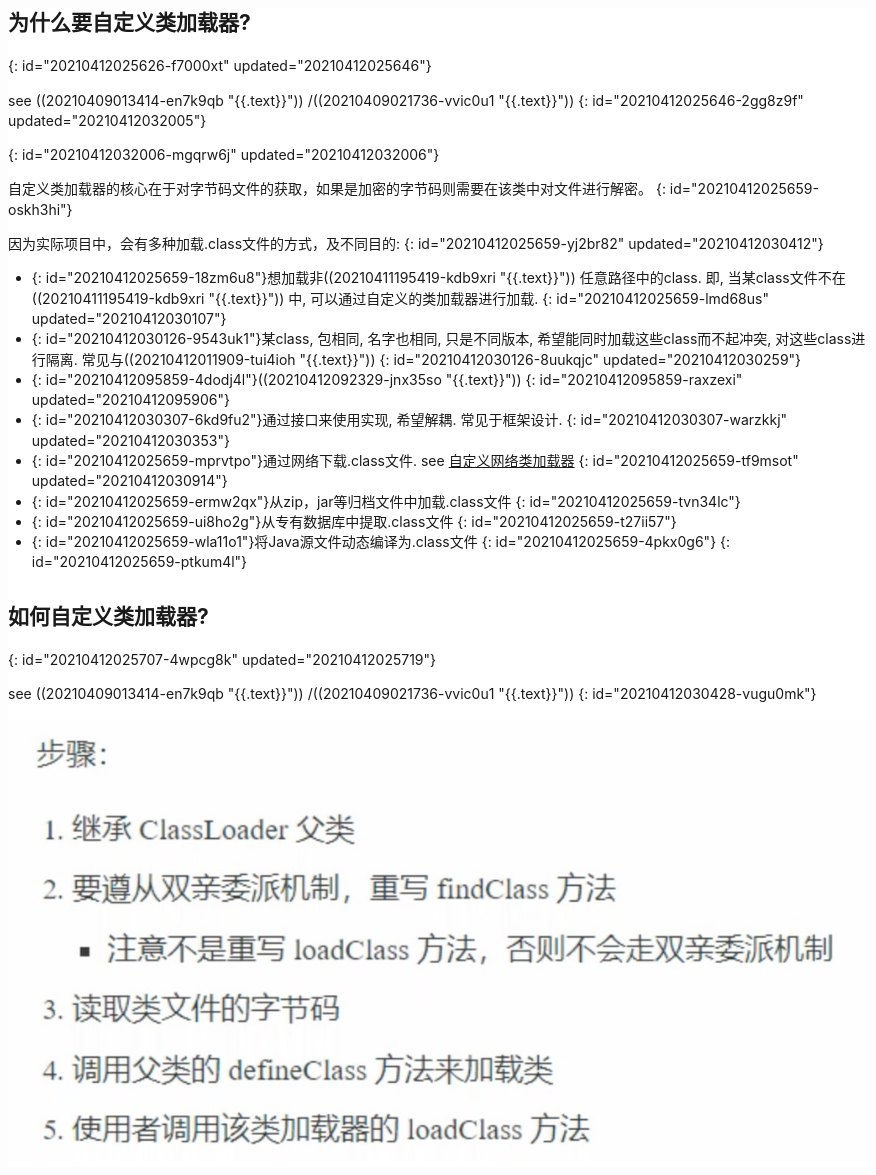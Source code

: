 ## 为什么要自定义类加载器?
{: id="20210412025626-f7000xt" updated="20210412025646"}

see ((20210409013414-en7k9qb "{{.text}}")) /((20210409021736-vvic0u1 "{{.text}}"))
{: id="20210412025646-2gg8z9f" updated="20210412032005"}

{: id="20210412032006-mgqrw6j" updated="20210412032006"}

自定义类加载器的核心在于对字节码文件的获取，如果是加密的字节码则需要在该类中对文件进行解密。
{: id="20210412025659-oskh3hi"}

因为实际项目中，会有多种加载.class文件的方式，及不同目的:
{: id="20210412025659-yj2br82" updated="20210412030412"}

* {: id="20210412025659-18zm6u8"}想加载非((20210411195419-kdb9xri "{{.text}}")) 任意路径中的class. 即, 当某class文件不在((20210411195419-kdb9xri "{{.text}}")) 中, 可以通过自定义的类加载器进行加载.
  {: id="20210412025659-lmd68us" updated="20210412030107"}
* {: id="20210412030126-9543uk1"}某class, 包相同, 名字也相同, 只是不同版本, 希望能同时加载这些class而不起冲突, 对这些class进行隔离. 常见与((20210412011909-tui4ioh "{{.text}}"))
  {: id="20210412030126-8uukqjc" updated="20210412030259"}
* {: id="20210412095859-4dodj4l"}((20210412092329-jnx35so "{{.text}}"))
  {: id="20210412095859-raxzexi" updated="20210412095906"}
* {: id="20210412030307-6kd9fu2"}通过接口来使用实现, 希望解耦. 常见于框架设计.
  {: id="20210412030307-warzkkj" updated="20210412030353"}
* {: id="20210412025659-mprvtpo"}通过网络下载.class文件. see [自定义网络类加载器](https://blog.csdn.net/Leon_Jinhai_Sun/article/details/106445613)
  {: id="20210412025659-tf9msot" updated="20210412030914"}
* {: id="20210412025659-ermw2qx"}从zip，jar等归档文件中加载.class文件
  {: id="20210412025659-tvn34lc"}
* {: id="20210412025659-ui8ho2g"}从专有数据库中提取.class文件
  {: id="20210412025659-t27ii57"}
* {: id="20210412025659-wla11o1"}将Java源文件动态编译为.class文件
  {: id="20210412025659-4pkx0g6"}
{: id="20210412025659-ptkum4l"}

## 如何自定义类加载器?
{: id="20210412025707-4wpcg8k" updated="20210412025719"}

see ((20210409013414-en7k9qb "{{.text}}")) /((20210409021736-vvic0u1 "{{.text}}"))
{: id="20210412030428-vugu0mk"}

![image.png](assets/image-20210412030426-k4epekz.png)